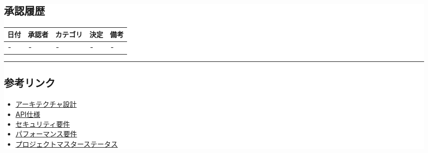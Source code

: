 ## 承認履歴

| 日付 | 承認者 | カテゴリ | 決定 | 備考 |
|------|--------|---------|------|------|
| - | - | - | - | - |

---

## 参考リンク

- [アーキテクチャ設計](../05_technical/architecture/STATUS.md)
- [API仕様](../05_technical/api/STATUS.md)
- [セキュリティ要件](../05_technical/security/STATUS.md)
- [パフォーマンス要件](../06_non_functional/performance/STATUS.md)
- [プロジェクトマスターステータス](../../STATUS.md)
